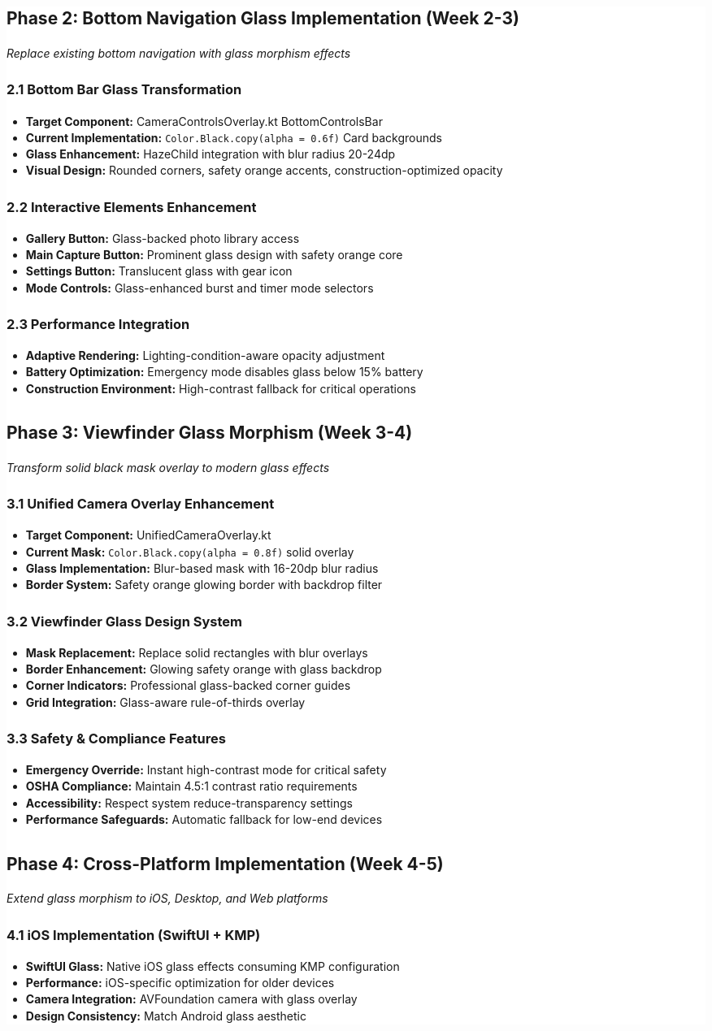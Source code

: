 ## Phase 2: Bottom Navigation Glass Implementation (Week 2-3)
*Replace existing bottom navigation with glass morphism effects*

### 2.1 Bottom Bar Glass Transformation
- **Target Component:** CameraControlsOverlay.kt BottomControlsBar
- **Current Implementation:** `Color.Black.copy(alpha = 0.6f)` Card backgrounds
- **Glass Enhancement:** HazeChild integration with blur radius 20-24dp
- **Visual Design:** Rounded corners, safety orange accents, construction-optimized opacity

### 2.2 Interactive Elements Enhancement
- **Gallery Button:** Glass-backed photo library access
- **Main Capture Button:** Prominent glass design with safety orange core
- **Settings Button:** Translucent glass with gear icon
- **Mode Controls:** Glass-enhanced burst and timer mode selectors

### 2.3 Performance Integration
- **Adaptive Rendering:** Lighting-condition-aware opacity adjustment
- **Battery Optimization:** Emergency mode disables glass below 15% battery
- **Construction Environment:** High-contrast fallback for critical operations

## Phase 3: Viewfinder Glass Morphism (Week 3-4)
*Transform solid black mask overlay to modern glass effects*

### 3.1 Unified Camera Overlay Enhancement
- **Target Component:** UnifiedCameraOverlay.kt
- **Current Mask:** `Color.Black.copy(alpha = 0.8f)` solid overlay
- **Glass Implementation:** Blur-based mask with 16-20dp blur radius
- **Border System:** Safety orange glowing border with backdrop filter

### 3.2 Viewfinder Glass Design System
- **Mask Replacement:** Replace solid rectangles with blur overlays
- **Border Enhancement:** Glowing safety orange with glass backdrop
- **Corner Indicators:** Professional glass-backed corner guides
- **Grid Integration:** Glass-aware rule-of-thirds overlay

### 3.3 Safety & Compliance Features
- **Emergency Override:** Instant high-contrast mode for critical safety
- **OSHA Compliance:** Maintain 4.5:1 contrast ratio requirements
- **Accessibility:** Respect system reduce-transparency settings
- **Performance Safeguards:** Automatic fallback for low-end devices

## Phase 4: Cross-Platform Implementation (Week 4-5)
*Extend glass morphism to iOS, Desktop, and Web platforms*

### 4.1 iOS Implementation (SwiftUI + KMP)
- **SwiftUI Glass:** Native iOS glass effects consuming KMP configuration
- **Performance:** iOS-specific optimization for older devices
- **Camera Integration:** AVFoundation camera with glass overlay
- **Design Consistency:** Match Android glass aesthetic
